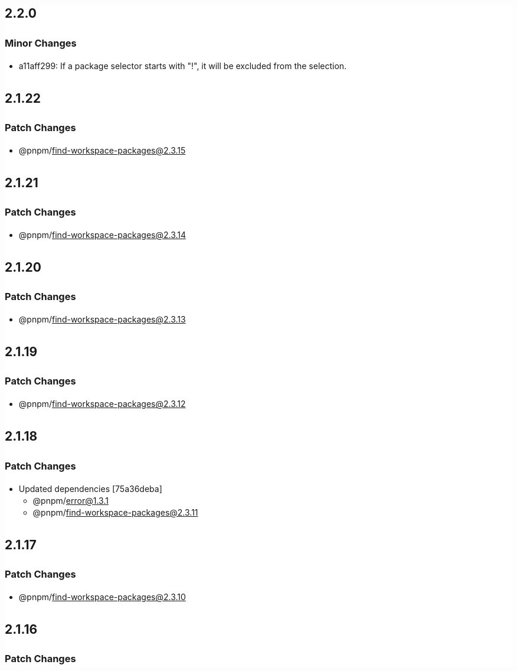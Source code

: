 ## 2.2.0

### Minor Changes

- a11aff299: If a package selector starts with "!", it will be excluded from the selection.

## 2.1.22

### Patch Changes

- @pnpm/find-workspace-packages@2.3.15

## 2.1.21

### Patch Changes

- @pnpm/find-workspace-packages@2.3.14

## 2.1.20

### Patch Changes

- @pnpm/find-workspace-packages@2.3.13

## 2.1.19

### Patch Changes

- @pnpm/find-workspace-packages@2.3.12

## 2.1.18

### Patch Changes

- Updated dependencies [75a36deba]
  - @pnpm/error@1.3.1
  - @pnpm/find-workspace-packages@2.3.11

## 2.1.17

### Patch Changes

- @pnpm/find-workspace-packages@2.3.10

## 2.1.16

### Patch Changes
